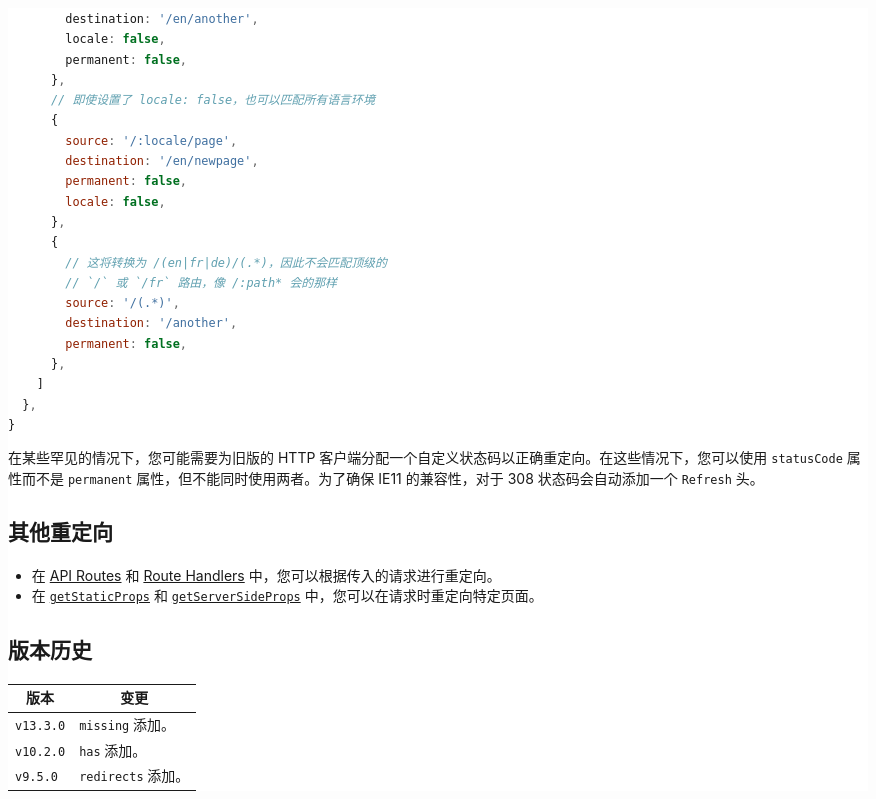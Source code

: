 ```js filename="next.config.js"
        destination: '/en/another',
        locale: false,
        permanent: false,
      },
      // 即使设置了 locale: false，也可以匹配所有语言环境
      {
        source: '/:locale/page',
        destination: '/en/newpage',
        permanent: false,
        locale: false,
      },
      {
        // 这将转换为 /(en|fr|de)/(.*)，因此不会匹配顶级的
        // `/` 或 `/fr` 路由，像 /:path* 会的那样
        source: '/(.*)',
        destination: '/another',
        permanent: false,
      },
    ]
  },
}
```

在某些罕见的情况下，您可能需要为旧版的 HTTP 客户端分配一个自定义状态码以正确重定向。在这些情况下，您可以使用 `statusCode` 属性而不是 `permanent` 属性，但不能同时使用两者。为了确保 IE11 的兼容性，对于 308 状态码会自动添加一个 `Refresh` 头。

## 其他重定向

- 在 [API Routes](/docs/pages/building-your-application/routing/api-routes) 和 [Route Handlers](/docs/app/building-your-application/routing/route-handlers) 中，您可以根据传入的请求进行重定向。
- 在 [`getStaticProps`](/docs/pages/building-your-application/data-fetching/get-static-props) 和 [`getServerSideProps`](/docs/pages/building-your-application/data-fetching/get-server-side-props) 中，您可以在请求时重定向特定页面。

## 版本历史

| 版本   | 变更            |
| --------- | ------------------ |
| `v13.3.0` | `missing` 添加。   |
| `v10.2.0` | `has` 添加。       |
| `v9.5.0`  | `redirects` 添加。 |